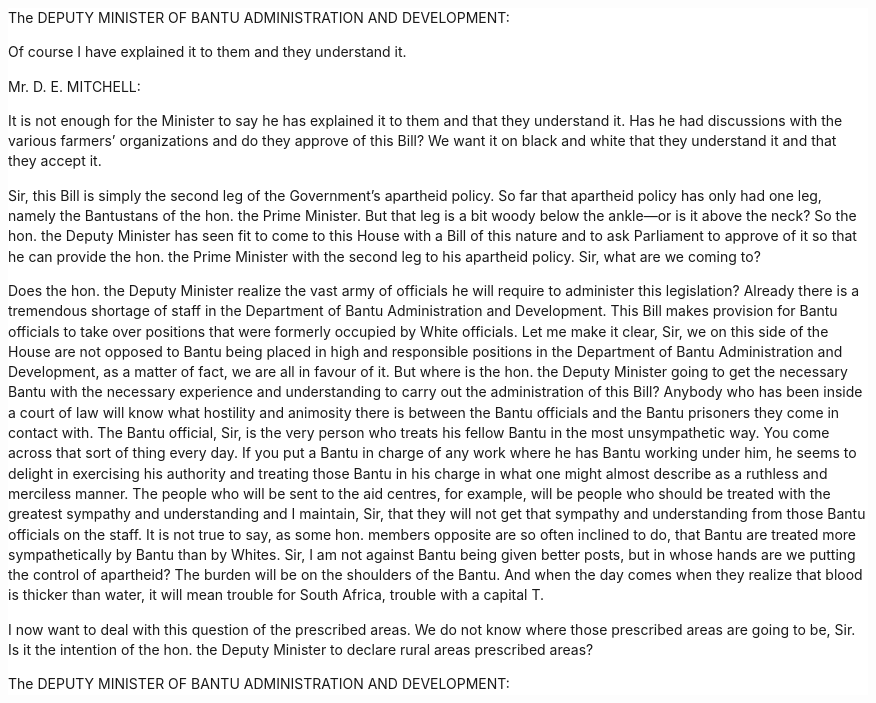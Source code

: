 </speech>

<speech by="#deputy_minister_of_bantu_administration_and_development">

<from>The <person refersTo="hansard_za">DEPUTY MINISTER OF BANTU ADMINISTRATION AND DEVELOPMENT</person>:</from>

<p>Of course I have explained it to them and they understand it.</p>

</speech>

<speech by="#mitchell">

<from>Mr. <person refersTo="hansard_za">D. E. MITCHELL</person>:</from>

<p>It is not enough for the Minister to say he has explained it to them and that they understand it. Has he had discussions with the various farmers&#x2019; organizations and do they approve of this Bill? We want it on black and white that they understand it and that they accept it.</p>

<p>Sir, this Bill is simply the second leg of the Government&#x2019;s apartheid policy. So far that apartheid policy has only had one leg, namely the Bantustans of the hon. the Prime Minister. But that leg is a bit woody below the ankle&#x2014;or is it above the neck? So the hon. the Deputy Minister has seen fit to come to this House with a Bill of this nature and to ask Parliament to approve of it so that he can provide the hon. the Prime Minister with the second leg to his apartheid policy. Sir, what are we coming to?</p>

<p>Does the hon. the Deputy Minister realize the vast army of officials he will require to administer this legislation? Already there is a tremendous shortage of staff in the Department of Bantu Administration and Development. This Bill makes provision for Bantu officials to take over positions that were formerly occupied by White officials. Let me make it clear, Sir, we on this side of the House are not opposed to Bantu being placed in high and responsible positions in the Department of Bantu Administration and Development, as a matter of fact, we are all in favour of it. But where is the hon. the Deputy Minister going to get the necessary Bantu with the necessary experience and understanding to carry out the administration of this Bill? Anybody who has been inside a court of law will know what hostility and animosity there is between the Bantu officials and the Bantu prisoners they come in contact with. The Bantu official, Sir, is the very person who treats his fellow Bantu in the most unsympathetic way. You come across that sort of thing every day. If you put a Bantu in charge of any work where he has Bantu working under him, he seems to delight in exercising his authority and treating those Bantu in his charge in what one might almost describe as a ruthless and merciless manner. The people who will be sent to the aid centres, for example, will be people who should be treated with the greatest sympathy and understanding and I maintain, Sir, that they will not get that sympathy and understanding from those Bantu officials on the staff. It is not true to say, as some hon. members opposite are so often inclined to do, that Bantu are treated more sympathetically by Bantu than by Whites. Sir, I am not against Bantu being given better posts, but in whose hands are we putting the control of apartheid? The burden will be on the shoulders of the Bantu. And when the day comes when they realize that blood is thicker than water, it will mean trouble for South Africa, trouble with a capital T.</p>

<p>I now want to deal with this question of the prescribed areas. We do not know where those prescribed areas are going to be, Sir. Is it the intention of the hon. the Deputy Minister to declare rural areas prescribed areas?</p>

</speech>

<speech by="#deputy_minister_of_bantu_administration_and_development">

<from>The <person refersTo="hansard_za">DEPUTY MINISTER OF BANTU ADMINISTRATION AND DEVELOPMENT</person>:</from>
